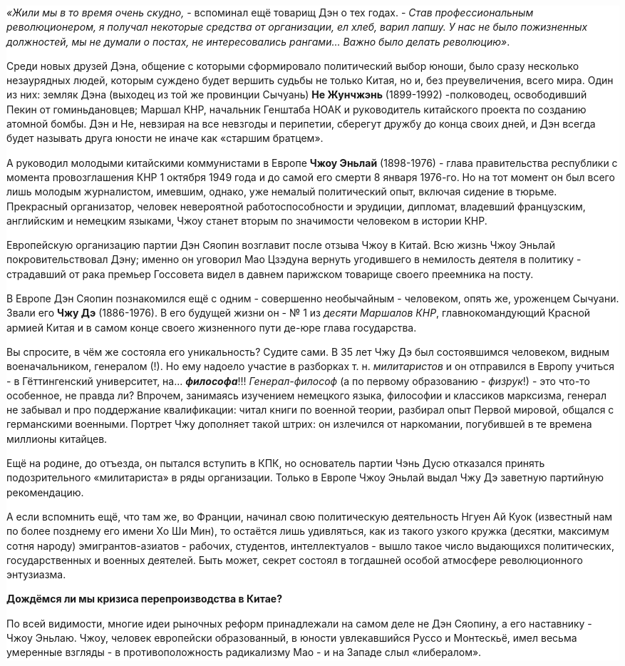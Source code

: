 *«Жили мы в то время очень скудно,* - вспоминал ещё товарищ Дэн о тех годах. - *Став профессиональным революционером, я получал некоторые средства от организации, ел хлеб, варил лапшу. У нас не было пожизненных должностей, мы не думали о постах, не интересовались рангами... Важно было делать революцию»*.

Среди новых друзей Дэна, общение с которыми сформировало политический выбор юноши, было сразу несколько незаурядных людей, которым суждено будет вершить судьбы не только Китая, но и, без преувеличения, всего мира. Один из них: земляк Дэна (выходец из той же провинции Сычуань) **Не Жунчжэнь** (1899-1992) -полководец, освободивший Пекин от гоминьдановцев; Маршал КНР, начальник Генштаба НОАК и руководитель китайского проекта по созданию атомной бомбы. Дэн и Не, невзирая на все невзгоды и перипетии, сберегут дружбу до конца своих дней, и Дэн всегда будет называть друга юности не иначе как «старшим братцем».

А руководил молодыми китайскими коммунистами в Европе **Чжоу Эньлай** (1898-1976) - глава правительства республики с момента провозглашения КНР 1 октября 1949 года и до самой его смерти 8 января 1976-го. Но на тот момент он был всего лишь молодым журналистом, имевшим, однако, уже немалый политический опыт, включая сидение в тюрьме. Прекрасный организатор, человек невероятной работоспособности и эрудиции, дипломат, владевший французским, английским и немецким языками, Чжоу станет вторым по значимости человеком в истории КНР.

Европейскую организацию партии Дэн Сяопин возглавит после отзыва Чжоу в Китай. Всю жизнь Чжоу Эньлай покровительствовал Дэну; именно он уговорил Мао Цзэдуна вернуть угодившего в немилость деятеля в политику - страдавший от рака премьер Госсовета видел в давнем парижском товарище своего преемника на посту.

В Европе Дэн Сяопин познакомился ещё с одним - совершенно необычайным - человеком, опять же, уроженцем Сычуани. Звали его **Чжу Дэ** (1886-1976). В его будущей жизни он - № 1 из *десяти Маршалов КНР*, главнокомандующий Красной армией Китая и в самом конце своего жизненного пути де-юре глава государства.

Вы спросите, в чём же состояла его уникальность? Судите сами. В 35 лет Чжу Дэ был состоявшимся человеком, видным военачальником, генералом (!). Но ему надоело участие в разборках т. н. *милитаристов* и он отправился в Европу учиться - в Гёттингенский университет, на... ***философа***!!! *Генерал-философ* (а по первому образованию - *физрук*!) - это что-то особенное, не правда ли? Впрочем, занимаясь изучением немецкого языка, философии и классиков марксизма, генерал не забывал и про поддержание квалификации: читал книги по военной теории, разбирал опыт Первой мировой, общался с германскими военными. Портрет Чжу дополняет такой штрих: он излечился от наркомании, погубившей в те времена миллионы китайцев.

Ещё на родине, до отъезда, он пытался вступить в КПК, но основатель партии Чэнь Дусю отказался принять подозрительного «милитариста» в ряды организации. Только в Европе Чжоу Эньлай выдал Чжу Дэ заветную партийную рекомендацию.

А если вспомнить ещё, что там же, во Франции, начинал свою политическую деятельность Нгуен Ай Куок (известный нам по более позднему его имени Хо Ши Мин), то остаётся лишь удивляться, как из такого узкого кружка (десятки, максимум сотня народу) эмигрантов-азиатов - рабочих, студентов, интеллектуалов - вышло такое число выдающихся политических, государственных и военных деятелей. Быть может, секрет состоял в тогдашней особой атмосфере революционного энтузиазма.

**Дождёмся ли мы кризиса перепроизводства в Китае?**

По всей видимости, многие идеи рыночных реформ принадлежали на самом деле не Дэн Сяопину, а его наставнику - Чжоу Эньлаю. Чжоу, человек европейски образованный, в юности увлекавшийся Руссо и Монтескьё, имел весьма умеренные взгляды - в противоположность радикализму Мао - и на Западе слыл «либералом».
